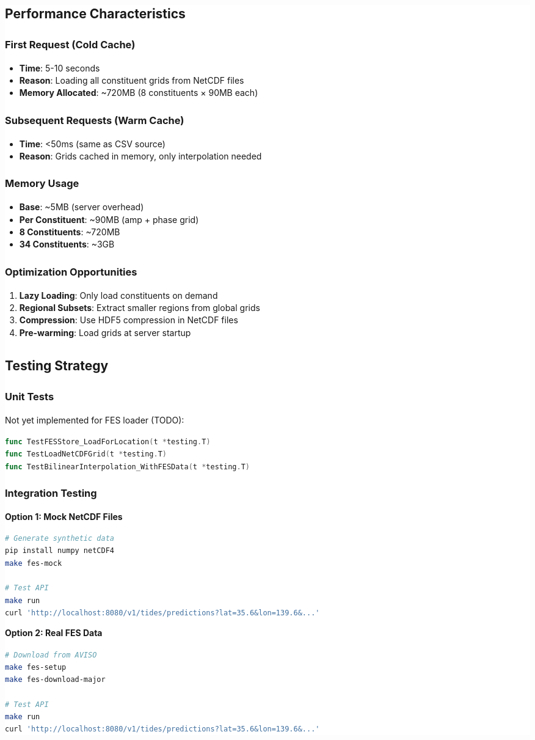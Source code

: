 ## Performance Characteristics

### First Request (Cold Cache)
- **Time**: 5-10 seconds
- **Reason**: Loading all constituent grids from NetCDF files
- **Memory Allocated**: ~720MB (8 constituents × 90MB each)

### Subsequent Requests (Warm Cache)
- **Time**: <50ms (same as CSV source)
- **Reason**: Grids cached in memory, only interpolation needed

### Memory Usage
- **Base**: ~5MB (server overhead)
- **Per Constituent**: ~90MB (amp + phase grid)
- **8 Constituents**: ~720MB
- **34 Constituents**: ~3GB

### Optimization Opportunities
1. **Lazy Loading**: Only load constituents on demand
2. **Regional Subsets**: Extract smaller regions from global grids
3. **Compression**: Use HDF5 compression in NetCDF files
4. **Pre-warming**: Load grids at server startup

## Testing Strategy

### Unit Tests
Not yet implemented for FES loader (TODO):
```go
func TestFESStore_LoadForLocation(t *testing.T)
func TestLoadNetCDFGrid(t *testing.T)
func TestBilinearInterpolation_WithFESData(t *testing.T)
```

### Integration Testing

**Option 1: Mock NetCDF Files**
```bash
# Generate synthetic data
pip install numpy netCDF4
make fes-mock

# Test API
make run
curl 'http://localhost:8080/v1/tides/predictions?lat=35.6&lon=139.6&...'
```

**Option 2: Real FES Data**
```bash
# Download from AVISO
make fes-setup
make fes-download-major

# Test API
make run
curl 'http://localhost:8080/v1/tides/predictions?lat=35.6&lon=139.6&...'
```
